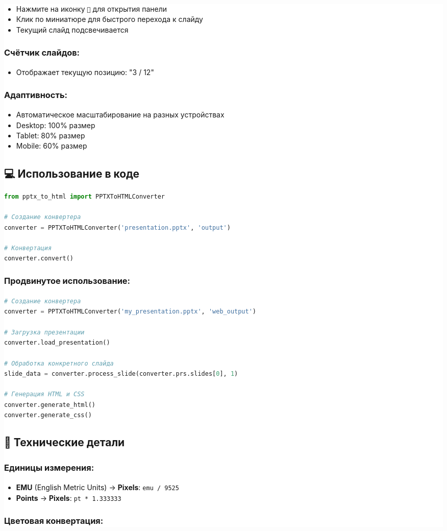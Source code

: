 - Нажмите на иконку `📑` для открытия панели
- Клик по миниатюре для быстрого перехода к слайду
- Текущий слайд подсвечивается

### Счётчик слайдов:

- Отображает текущую позицию: "3 / 12"

### Адаптивность:

- Автоматическое масштабирование на разных устройствах
- Desktop: 100% размер
- Tablet: 80% размер
- Mobile: 60% размер

## 💻 Использование в коде

```python
from pptx_to_html import PPTXToHTMLConverter

# Создание конвертера
converter = PPTXToHTMLConverter('presentation.pptx', 'output')

# Конвертация
converter.convert()
```

### Продвинутое использование:

```python
# Создание конвертера
converter = PPTXToHTMLConverter('my_presentation.pptx', 'web_output')

# Загрузка презентации
converter.load_presentation()

# Обработка конкретного слайда
slide_data = converter.process_slide(converter.prs.slides[0], 1)

# Генерация HTML и CSS
converter.generate_html()
converter.generate_css()
```

## 🔧 Технические детали

### Единицы измерения:

- **EMU** (English Metric Units) → **Pixels**: `emu / 9525`
- **Points** → **Pixels**: `pt * 1.333333`

### Цветовая конвертация:

